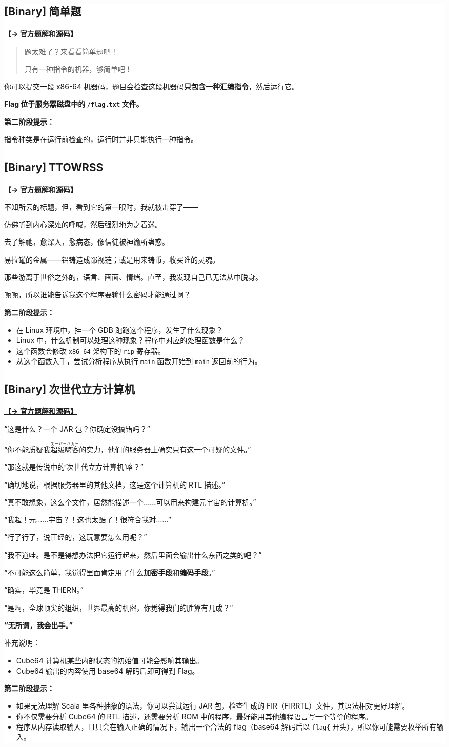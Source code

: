 ## [Binary] 简单题

**[【→ 官方题解和源码】](../official_writeup/instbox/)**

<blockquote>
<p>题太难了？来看看简单题吧！</p>
<p>只有一种指令的机器，够简单吧！</p>
</blockquote>
<p>你可以提交一段 x86-64 机器码，题目会检查这段机器码<strong>只包含一种汇编指令</strong>，然后运行它。</p>
<p><strong>Flag 位于服务器磁盘中的 <code>/flag.txt</code> 文件。</strong></p>
<div class="well">
<p><strong>第二阶段提示：</strong></p>
<p>指令种类是在运行前检查的，运行时并非只能执行一种指令。</p>
</div>

## [Binary] TTOWRSS

**[【→ 官方题解和源码】](../official_writeup/ttowrss/)**

<p>不知所云的标题，但，看到它的第一眼时，我就被击穿了——</p>
<p>仿佛听到内心深处的呼喊，然后强烈地为之着迷。</p>
<p>去了解祂，愈深入，愈病态，像信徒被神谕所蛊惑。</p>
<p>易拉罐的金属——铝铸造成鄙视链；或是用来铸币，收买谁的灵魂。</p>
<p>那些游离于世俗之外的，语言、画面、情绪。直至，我发现自己已无法从中脱身。</p>
<p>呃呃，所以谁能告诉我这个程序要输什么密码才能通过啊？</p>
<div class="well">
<p><strong>第二阶段提示：</strong></p>
<ul>
<li>在 Linux 环境中，挂一个 GDB 跑跑这个程序，发生了什么现象？</li>
<li>Linux 中，什么机制可以处理这种现象？程序中对应的处理函数是什么？</li>
<li>这个函数会修改 <code>x86-64</code> 架构下的 <code>rip</code> 寄存器。</li>
<li>从这个函数入手，尝试分析程序从执行 <code>main</code> 函数开始到 <code>main</code> 返回前的行为。</li>
</ul>
</div>

## [Binary] 次世代立方计算机

**[【→ 官方题解和源码】](../official_writeup/cube64/)**

<p>“这是什么？一个 JAR 包？你确定没搞错吗？”</p>
<p>“你不能质疑我<ruby>超级嗨客<rt>スーパーハカー</rt></ruby>的实力，他们的服务器上确实只有这一个可疑的文件。”</p>
<p>“那这就是传说中的‘次世代立方计算机’咯？”</p>
<p>“确切地说，根据服务器里的其他文档，这是这个计算机的 RTL 描述。”</p>
<p>“真不敢想象，这么个文件，居然能描述一个……可以用来构建元宇宙的计算机。”</p>
<p>“我超！元……宇宙？！这也太酷了！很符合我对……”</p>
<p>“行了行了，说正经的，这玩意要怎么用呢？”</p>
<p>“我不道哇。是不是得想办法把它运行起来，然后里面会输出什么东西之类的吧？”</p>
<p>“不可能这么简单，我觉得里面肯定用了什么<strong>加密手段</strong>和<strong>编码手段</strong>。”</p>
<p>“确实，毕竟是 THERN。”</p>
<p>“是啊，全球顶尖的组织，世界最高的机密，你觉得我们的胜算有几成？”</p>
<p><strong>“无所谓，我会出手。”</strong></p>
<p>补充说明：</p>
<ul>
<li>Cube64 计算机某些内部状态的初始值可能会影响其输出。</li>
<li>Cube64 输出的内容使用 base64 解码后即可得到 Flag。</li>
</ul>
<div class="well">
<p><strong>第二阶段提示：</strong></p>
<ul>
<li>如果无法理解 Scala 里各种抽象的语法，你可以尝试运行 JAR 包，检查生成的 FIR（FIRRTL）文件，其语法相对更好理解。</li>
<li>你不仅需要分析 Cube64 的 RTL 描述，还需要分析 ROM 中的程序，最好能用其他编程语言写一个等价的程序。</li>
<li>程序从内存读取输入，且只会在输入正确的情况下，输出一个合法的 flag（base64 解码后以 <code>flag{</code> 开头），所以你可能需要枚举所有输入。</li>
</ul>
</div>
